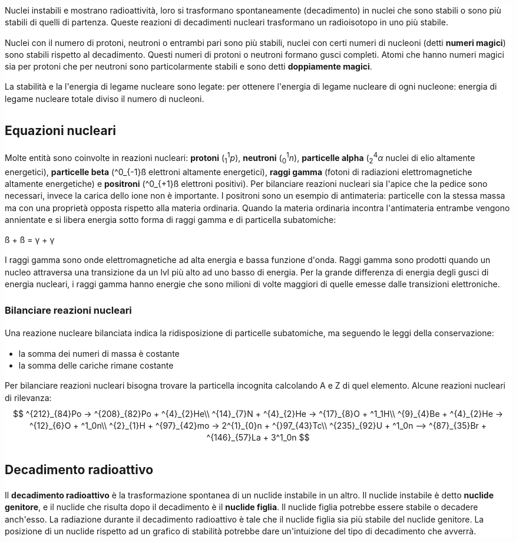 Nuclei instabili e mostrano radioattività, loro si trasformano spontaneamente (decadimento) in nuclei che sono stabili o sono più stabili di quelli di partenza. Queste reazioni di decadimenti nucleari trasformano un radioisotopo in uno più stabile. 

Nuclei con il numero di protoni, neutroni o entrambi pari sono più stabili, nuclei con certi numeri di nucleoni (detti **numeri magici**) sono stabili rispetto al decadimento. Questi numeri di protoni o neutroni formano gusci completi. Atomi che hanno numeri magici sia per protoni che per neutroni sono particolarmente stabili e sono detti **doppiamente magici**. 

La stabilità e la l'energia di legame nucleare sono legate: per ottenere l'energia di legame nucleare di ogni nucleone: energia di legame nucleare totale diviso il numero di nucleoni. 

## Equazioni nucleari

Molte entità sono coinvolte in reazioni nucleari: **protoni** ($^1_1p$), **neutroni** ($^1_0n$), **particelle alpha** ($^4_2α$ nuclei di elio altamente energetici), **particelle beta** (^0_{-1}ß elettroni altamente energetici), **raggi gamma** (fotoni di radiazioni elettromagnetiche altamente energetiche) e **positroni** (^0_{+1}ß elettroni positivi). Per bilanciare reazioni nucleari sia l'apice che la pedice sono necessari, invece la carica dello ione non è importante. I positroni sono un esempio di antimateria: particelle con la stessa massa ma con una proprietà opposta rispetto alla materia ordinaria. Quando la materia ordinaria incontra l'antimateria entrambe vengono annientate e si libera energia sotto forma di raggi gamma e di particella subatomiche:

ß + ß = γ + γ

I raggi gamma sono onde elettromagnetiche ad alta energia e bassa funzione d'onda. Raggi gamma sono prodotti quando un nucleo attraversa una transizione da un lvl più alto ad uno basso di energia. Per la grande differenza di energia degli gusci di energia nucleari, i raggi gamma hanno energie che sono milioni di volte maggiori di quelle emesse dalle transizioni elettroniche. 

### Bilanciare reazioni nucleari

Una reazione nucleare bilanciata indica la ridisposizione di particelle subatomiche, ma seguendo le leggi della conservazione:
- la somma dei numeri di massa è costante
- la somma delle cariche rimane costante

Per bilanciare reazioni nucleari bisogna trovare la particella incognita calcolando A e Z di quel elemento. Alcune reazioni nucleari di rilevanza:
$$
^{212}_{84}Po -> ^{208}_{82}Po + ^{4}_{2}He\\
^{14}_{7}N +  ^{4}_{2}He ->  ^{17}_{8}O +  ^1_1H\\
^{9}_{4}Be +  ^{4}_{2}He ->  ^{12}_{6}O +  ^1_0n\\
^{2}_{1}H +  ^{97}_{42}mo ->  2^{1}_{0}n +  ^{}97_{43}Tc\\
^{235}_{92}U + ^1_0n ⟶ ^{87}_{35}Br + ^{146}_{57}La + 3^1_0n
$$

## Decadimento radioattivo

Il **decadimento radioattivo** è la trasformazione spontanea di un nuclide instabile in un altro. Il nuclide instabile è detto **nuclide genitore**, e il nuclide che risulta dopo il decadimento è il **nuclide figlia**. Il nuclide figlia potrebbe essere stabile o decadere anch'esso. La radiazione durante il decadimento radioattivo è tale che il nuclide figlia sia più stabile del nuclide genitore. La posizione di un nuclide rispetto ad un grafico di stabilità potrebbe dare un'intuizione del tipo di decadimento che avverrà. 
